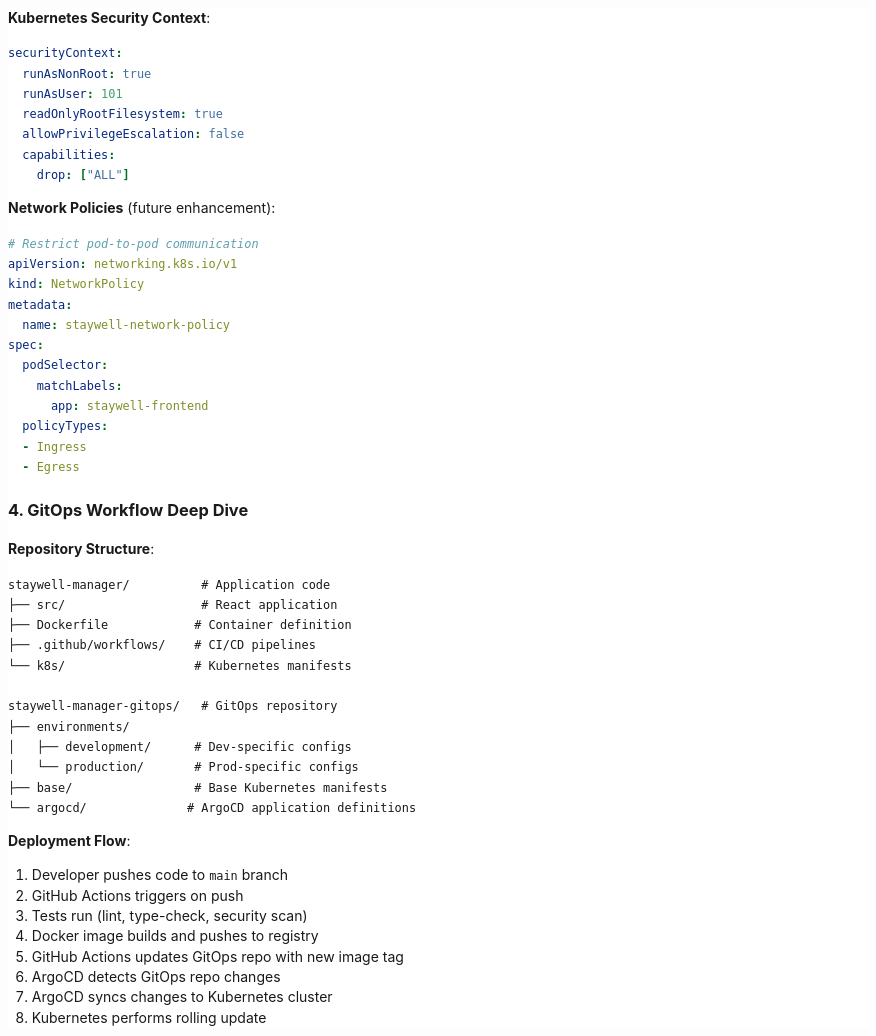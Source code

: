 **Kubernetes Security Context**:
```yaml
securityContext:
  runAsNonRoot: true
  runAsUser: 101
  readOnlyRootFilesystem: true
  allowPrivilegeEscalation: false
  capabilities:
    drop: ["ALL"]
```

**Network Policies** (future enhancement):
```yaml
# Restrict pod-to-pod communication
apiVersion: networking.k8s.io/v1
kind: NetworkPolicy
metadata:
  name: staywell-network-policy
spec:
  podSelector:
    matchLabels:
      app: staywell-frontend
  policyTypes:
  - Ingress
  - Egress
```

### 4. GitOps Workflow Deep Dive

**Repository Structure**:
```
staywell-manager/          # Application code
├── src/                   # React application
├── Dockerfile            # Container definition
├── .github/workflows/    # CI/CD pipelines
└── k8s/                  # Kubernetes manifests

staywell-manager-gitops/   # GitOps repository
├── environments/
│   ├── development/      # Dev-specific configs
│   └── production/       # Prod-specific configs
├── base/                 # Base Kubernetes manifests
└── argocd/              # ArgoCD application definitions
```

**Deployment Flow**:
1. Developer pushes code to `main` branch
2. GitHub Actions triggers on push
3. Tests run (lint, type-check, security scan)
4. Docker image builds and pushes to registry
5. GitHub Actions updates GitOps repo with new image tag
6. ArgoCD detects GitOps repo changes
7. ArgoCD syncs changes to Kubernetes cluster
8. Kubernetes performs rolling update
